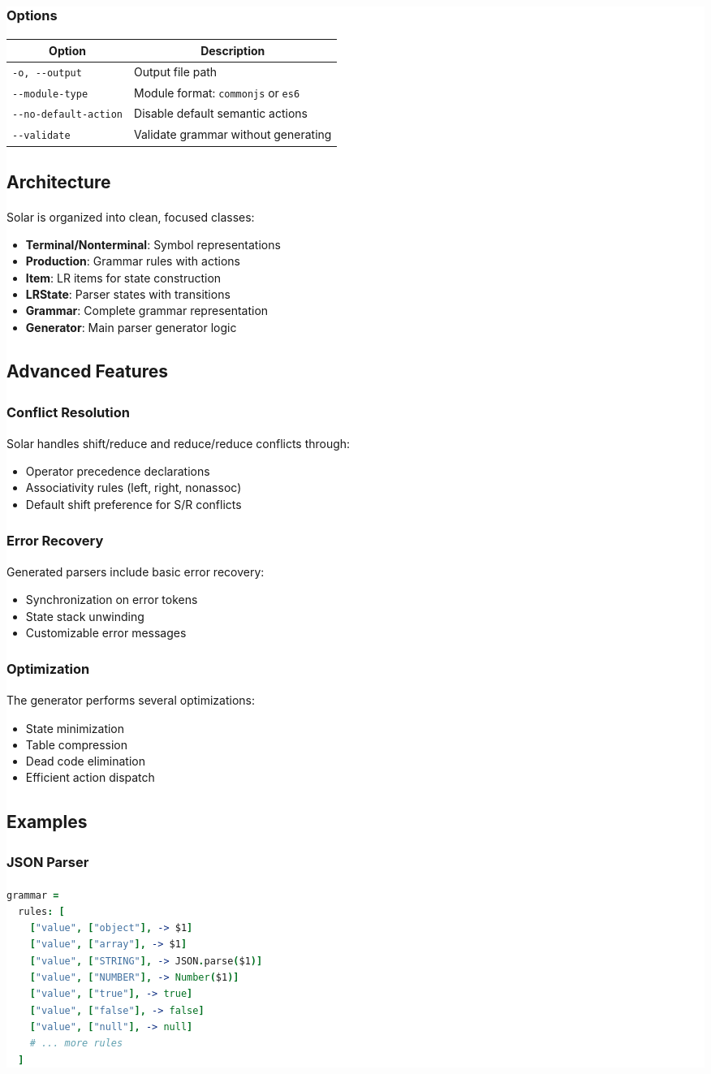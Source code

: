 ### Options

| Option | Description |
|--------|-------------|
| `-o, --output` | Output file path |
| `--module-type` | Module format: `commonjs` or `es6` |
| `--no-default-action` | Disable default semantic actions |
| `--validate` | Validate grammar without generating |

## Architecture

Solar is organized into clean, focused classes:

- **Terminal/Nonterminal**: Symbol representations
- **Production**: Grammar rules with actions
- **Item**: LR items for state construction
- **LRState**: Parser states with transitions
- **Grammar**: Complete grammar representation
- **Generator**: Main parser generator logic

## Advanced Features

### Conflict Resolution

Solar handles shift/reduce and reduce/reduce conflicts through:
- Operator precedence declarations
- Associativity rules (left, right, nonassoc)
- Default shift preference for S/R conflicts

### Error Recovery

Generated parsers include basic error recovery:
- Synchronization on error tokens
- State stack unwinding
- Customizable error messages

### Optimization

The generator performs several optimizations:
- State minimization
- Table compression
- Dead code elimination
- Efficient action dispatch

## Examples

### JSON Parser
```coffee
grammar =
  rules: [
    ["value", ["object"], -> $1]
    ["value", ["array"], -> $1]
    ["value", ["STRING"], -> JSON.parse($1)]
    ["value", ["NUMBER"], -> Number($1)]
    ["value", ["true"], -> true]
    ["value", ["false"], -> false]
    ["value", ["null"], -> null]
    # ... more rules
  ]
```

